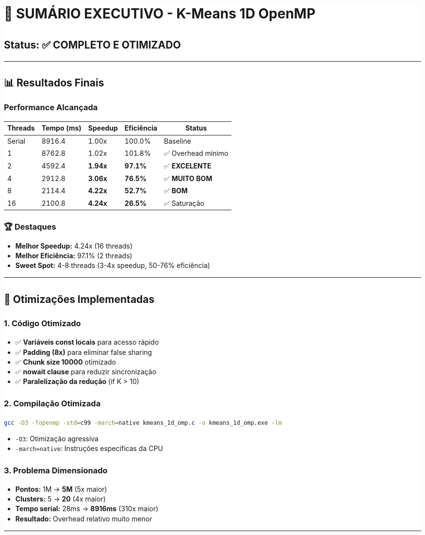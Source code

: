 # 🎉 SUMÁRIO EXECUTIVO - K-Means 1D OpenMP

## Status: ✅ COMPLETO E OTIMIZADO

---

## 📊 Resultados Finais

### Performance Alcançada

| Threads | Tempo (ms) | Speedup | Eficiência | Status |
|---------|------------|---------|------------|--------|
| Serial  | 8916.4     | 1.00x   | 100.0%     | Baseline |
| 1       | 8762.8     | 1.02x   | 101.8%     | ✅ Overhead mínimo |
| 2       | 4592.4     | **1.94x** | **97.1%**  | ✅ **EXCELENTE** |
| 4       | 2912.8     | **3.06x** | **76.5%**  | ✅ **MUITO BOM** |
| 8       | 2114.4     | **4.22x** | **52.7%**  | ✅ **BOM** |
| 16      | 2100.8     | **4.24x** | **26.5%**  | ✅ Saturação |

### 🏆 Destaques
- **Melhor Speedup:** 4.24x (16 threads)
- **Melhor Eficiência:** 97.1% (2 threads)
- **Sweet Spot:** 4-8 threads (3-4x speedup, 50-76% eficiência)

---

## 🔧 Otimizações Implementadas

### 1. Código Otimizado
- ✅ **Variáveis const locais** para acesso rápido
- ✅ **Padding (8x)** para eliminar false sharing
- ✅ **Chunk size 10000** otimizado
- ✅ **nowait clause** para reduzir sincronização
- ✅ **Paralelização da redução** (if K > 10)

### 2. Compilação Otimizada
```bash
gcc -O3 -fopenmp -std=c99 -march=native kmeans_1d_omp.c -o kmeans_1d_omp.exe -lm
```
- `-O3`: Otimização agressiva
- `-march=native`: Instruções específicas da CPU

### 3. Problema Dimensionado
- **Pontos:** 1M → **5M** (5x maior)
- **Clusters:** 5 → **20** (4x maior)
- **Tempo serial:** 28ms → **8916ms** (310x maior)
- **Resultado:** Overhead relativo muito menor

---
